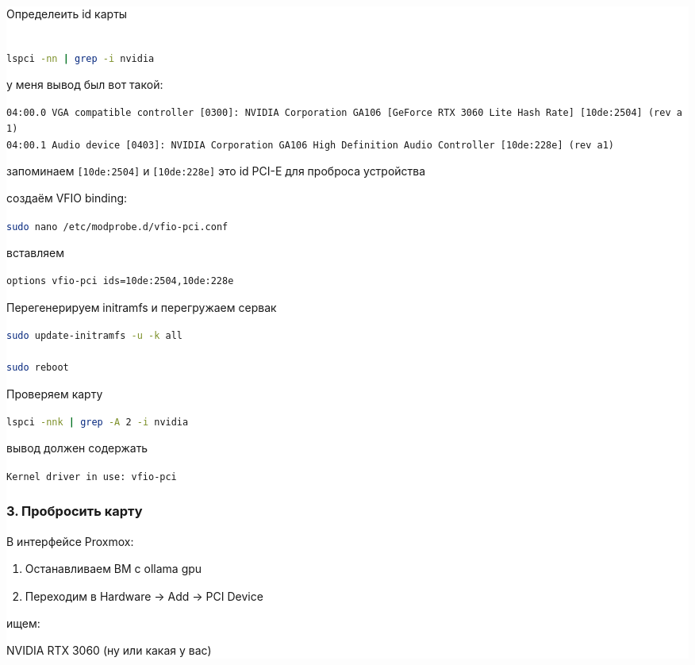 Определеить id карты

```bash

lspci -nn | grep -i nvidia
```

у меня вывод был вот такой:

```text
04:00.0 VGA compatible controller [0300]: NVIDIA Corporation GA106 [GeForce RTX 3060 Lite Hash Rate] [10de:2504] (rev a1)
04:00.1 Audio device [0403]: NVIDIA Corporation GA106 High Definition Audio Controller [10de:228e] (rev a1)

```

запоминаем `[10de:2504]` и `[10de:228e]` это id PCI-E для проброса устройства

создаём VFIO binding:

```bash
sudo nano /etc/modprobe.d/vfio-pci.conf
```

вставляем

```text
options vfio-pci ids=10de:2504,10de:228e
```

Перегенерируем initramfs и перегружаем сервак

```bash
sudo update-initramfs -u -k all

sudo reboot
```

Проверяем карту

```bash
lspci -nnk | grep -A 2 -i nvidia
```

вывод должен содержать

```text
Kernel driver in use: vfio-pci
```

### 3. Пробросить карту

В интерфейсе Proxmox:

1. Останавливаем ВМ с ollama gpu

2. Переходим в Hardware → Add → PCI Device

ищем:

NVIDIA RTX 3060 (ну или какая у вас)
